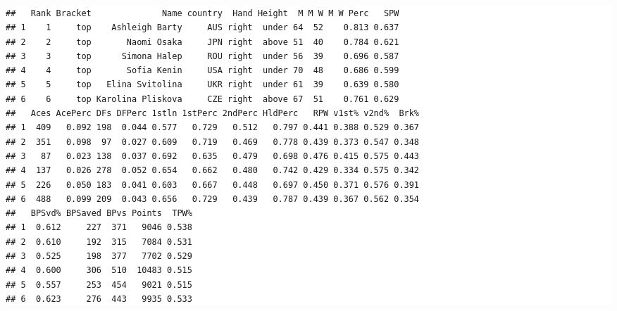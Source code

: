     ##   Rank Bracket              Name country  Hand Height  M M W M W Perc   SPW
    ## 1    1     top    Ashleigh Barty     AUS right  under 64  52    0.813 0.637
    ## 2    2     top       Naomi Osaka     JPN right  above 51  40    0.784 0.621
    ## 3    3     top      Simona Halep     ROU right  under 56  39    0.696 0.587
    ## 4    4     top       Sofia Kenin     USA right  under 70  48    0.686 0.599
    ## 5    5     top   Elina Svitolina     UKR right  under 61  39    0.639 0.580
    ## 6    6     top Karolina Pliskova     CZE right  above 67  51    0.761 0.629
    ##   Aces AcePerc DFs DFPerc 1stln 1stPerc 2ndPerc HldPerc   RPW v1st% v2nd%  Brk%
    ## 1  409   0.092 198  0.044 0.577   0.729   0.512   0.797 0.441 0.388 0.529 0.367
    ## 2  351   0.098  97  0.027 0.609   0.719   0.469   0.778 0.439 0.373 0.547 0.348
    ## 3   87   0.023 138  0.037 0.692   0.635   0.479   0.698 0.476 0.415 0.575 0.443
    ## 4  137   0.026 278  0.052 0.654   0.662   0.480   0.742 0.429 0.334 0.575 0.342
    ## 5  226   0.050 183  0.041 0.603   0.667   0.448   0.697 0.450 0.371 0.576 0.391
    ## 6  488   0.099 209  0.043 0.656   0.729   0.439   0.787 0.439 0.367 0.562 0.354
    ##   BPSvd% BPSaved BPvs Points  TPW%
    ## 1  0.612     227  371   9046 0.538
    ## 2  0.610     192  315   7084 0.531
    ## 3  0.525     198  377   7702 0.529
    ## 4  0.600     306  510  10483 0.515
    ## 5  0.557     253  454   9021 0.515
    ## 6  0.623     276  443   9935 0.533
